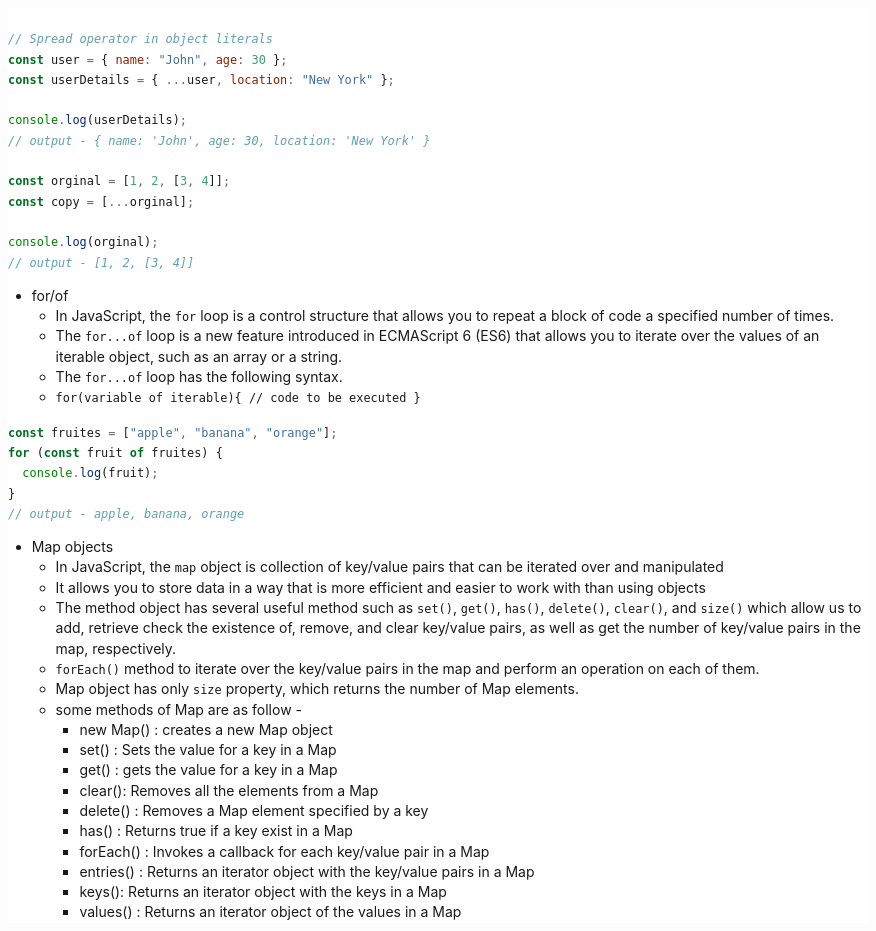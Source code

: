```javascript

// Spread operator in object literals
const user = { name: "John", age: 30 };
const userDetails = { ...user, location: "New York" };

console.log(userDetails);
// output - { name: 'John', age: 30, location: 'New York' }

const orginal = [1, 2, [3, 4]];
const copy = [...orginal];

console.log(orginal);
// output - [1, 2, [3, 4]]
```

- for/of
    - In JavaScript, the `for` loop is a control structure that allows you to repeat a block of code a specified number of times.
    - The `for...of` loop is a new feature introduced in ECMAScript 6 (ES6) that allows you to iterate over the values of an iterable object, such as an array or a string.
    - The `for...of` loop has the following syntax.
    - `for(variable of iterable){ // code to be executed }`

```javascript
const fruites = ["apple", "banana", "orange"];
for (const fruit of fruites) {
  console.log(fruit);
}
// output - apple, banana, orange
```
- Map objects
    - In JavaScript, the `map` object is collection of key/value pairs that can be iterated over and manipulated
    - It allows you to store data in a way that is more efficient and easier to work with than using objects
    - The method object has several useful method such as `set()`, `get()`, `has()`, `delete()`, `clear()`, and `size()` which allow us to add, retrieve check the existence of, remove, and clear key/value pairs, as well as get the number of key/value pairs in the map, respectively.
    - `forEach()` method to iterate over the key/value pairs in the map and perform an operation on each of them.
    - Map object has only `size` property, which returns the number of Map elements.
    - some methods of Map are as follow -
        - new Map() : creates a new Map object
        - set() : Sets the value for a key in a Map
        - get() : gets the value for a key in a Map
        - clear(): Removes all the elements from a Map
        - delete() : Removes a Map element specified by a key
        - has() : Returns true if a key exist in a Map
        - forEach() : Invokes a callback for each key/value pair in a Map
        - entries() : Returns an iterator object with the key/value pairs in a Map
        - keys(): Returns an iterator object with the keys in a Map
        - values() : Returns an iterator object of the values in a Map
